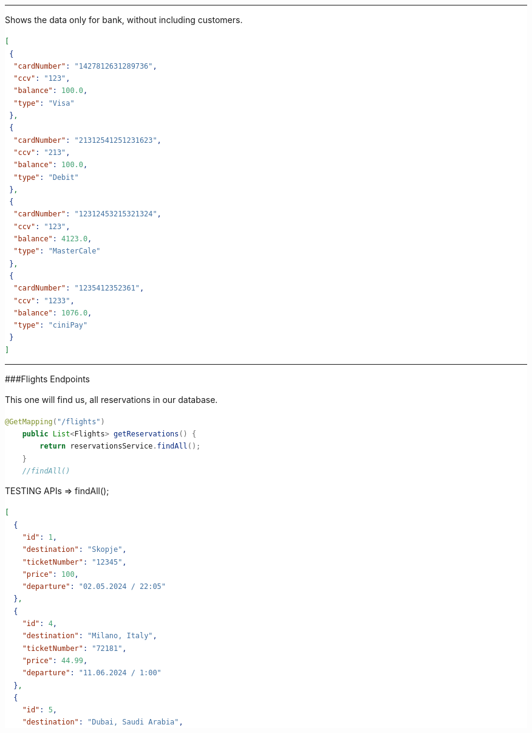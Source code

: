 
<hr>

Shows the data only for bank, without including customers.

```json
[
 {
  "cardNumber": "1427812631289736",
  "ccv": "123",
  "balance": 100.0,
  "type": "Visa"
 },
 {
  "cardNumber": "21312541251231623",
  "ccv": "213",
  "balance": 100.0,
  "type": "Debit"
 },
 {
  "cardNumber": "12312453215321324",
  "ccv": "123",
  "balance": 4123.0,
  "type": "MasterCale"
 },
 {
  "cardNumber": "1235412352361",
  "ccv": "1233",
  "balance": 1076.0,
  "type": "ciniPay"
 }
]
```
<hr>

###Flights Endpoints

This one will find us, all reservations in our database.

```java
@GetMapping("/flights")
    public List<Flights> getReservations() {
        return reservationsService.findAll();
    }
    //findAll() 

```
TESTING APIs => findAll();
```json
[
  {
    "id": 1,
    "destination": "Skopje",
    "ticketNumber": "12345",
    "price": 100,
    "departure": "02.05.2024 / 22:05"
  },
  {
    "id": 4,
    "destination": "Milano, Italy",
    "ticketNumber": "72181",
    "price": 44.99,
    "departure": "11.06.2024 / 1:00"
  },
  {
    "id": 5,
    "destination": "Dubai, Saudi Arabia",
```